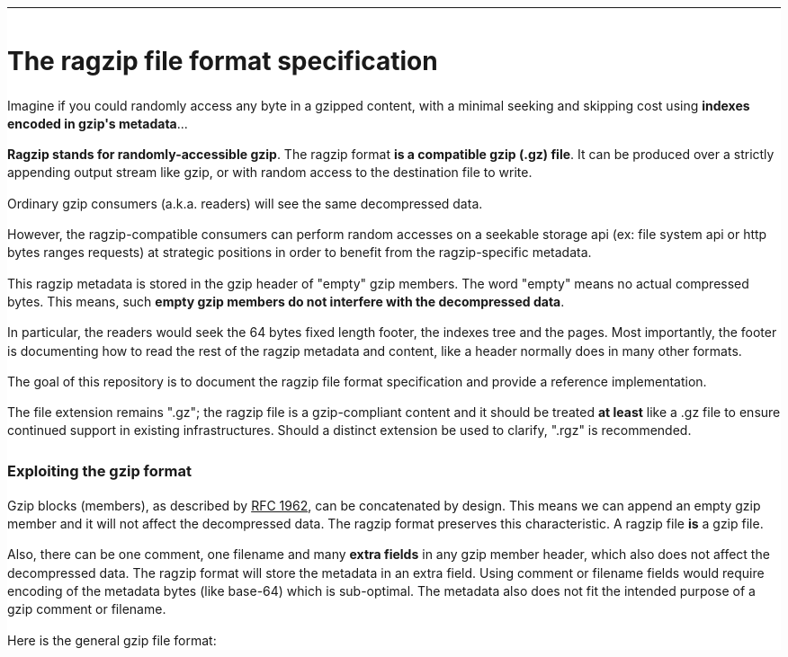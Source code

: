 ---------

# The ragzip file format specification

Imagine if you could randomly access any byte in a gzipped content, with a minimal seeking and skipping cost
using **indexes encoded in gzip's metadata**...

**Ragzip stands for randomly-accessible gzip**.
The ragzip format **is a compatible gzip (.gz) file**. It can be produced over a strictly appending output stream
like gzip, or with random access to the destination file to write.

Ordinary gzip consumers (a.k.a. readers) will see the same decompressed data.

However, the ragzip-compatible consumers can perform random accesses on a seekable storage api (ex: file system api or 
http bytes ranges requests) at strategic positions in order to benefit from the ragzip-specific metadata.

This ragzip metadata is stored in the gzip header of "empty" gzip members. The word "empty" means no actual compressed bytes.
This means, such **empty gzip members do not interfere with the decompressed data**.

In particular, the readers would seek the 64 bytes fixed length footer, the indexes tree and the pages.
Most importantly, the footer is documenting how to read the rest of the ragzip metadata and content, 
like a header normally does in many other formats.

The goal of this repository is to document the ragzip file format specification and provide a reference implementation.

The file extension remains ".gz"; the ragzip file is a gzip-compliant content and it should be treated **at least** like a .gz file
to ensure continued support in existing infrastructures. Should a distinct extension be used to clarify, ".rgz" is recommended.




### Exploiting the gzip format

Gzip blocks (members), as described by [RFC 1962](https://datatracker.ietf.org/doc/html/rfc1952), can be concatenated by design.
This means we can append an empty gzip member and it will not affect the decompressed data.
The ragzip format preserves this characteristic. A ragzip file **is** a gzip file.

Also, there can be one comment, one filename and many **extra fields** in any gzip member header, which also does not affect
the decompressed data. The ragzip format will store the metadata in an extra field. 
Using comment or filename fields would require encoding of the metadata bytes (like base-64) which is sub-optimal.
The metadata also does not fit the intended purpose of a gzip comment or filename.

Here is the general gzip file format:
